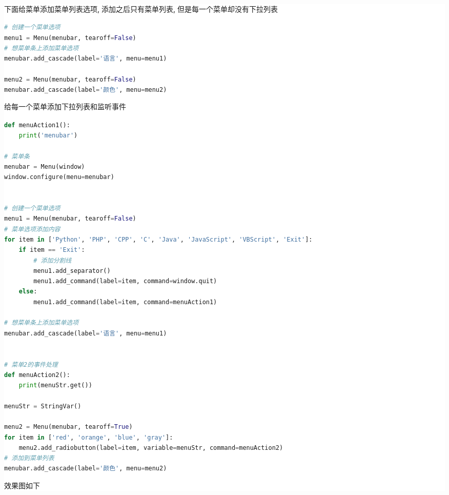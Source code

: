下面给菜单添加菜单列表选项, 添加之后只有菜单列表, 但是每一个菜单却没有下拉列表

```Python
# 创建一个菜单选项
menu1 = Menu(menubar, tearoff=False)
# 想菜单条上添加菜单选项
menubar.add_cascade(label='语言', menu=menu1)

menu2 = Menu(menubar, tearoff=False)
menubar.add_cascade(label='颜色', menu=menu2)
```

给每一个菜单添加下拉列表和监听事件

```Python
def menuAction1():
    print('menubar')

# 菜单条
menubar = Menu(window)
window.configure(menu=menubar)


# 创建一个菜单选项
menu1 = Menu(menubar, tearoff=False)
# 菜单选项添加内容
for item in ['Python', 'PHP', 'CPP', 'C', 'Java', 'JavaScript', 'VBScript', 'Exit']:
    if item == 'Exit':
        # 添加分割线
        menu1.add_separator()
        menu1.add_command(label=item, command=window.quit)
    else:
        menu1.add_command(label=item, command=menuAction1)

# 想菜单条上添加菜单选项
menubar.add_cascade(label='语言', menu=menu1)


# 菜单2的事件处理
def menuAction2():
    print(menuStr.get())

menuStr = StringVar()

menu2 = Menu(menubar, tearoff=True)
for item in ['red', 'orange', 'blue', 'gray']:
    menu2.add_radiobutton(label=item, variable=menuStr, command=menuAction2)
# 添加到菜单列表
menubar.add_cascade(label='颜色', menu=menu2)

```

<div class="note success"><p>效果图如下</p></div>
